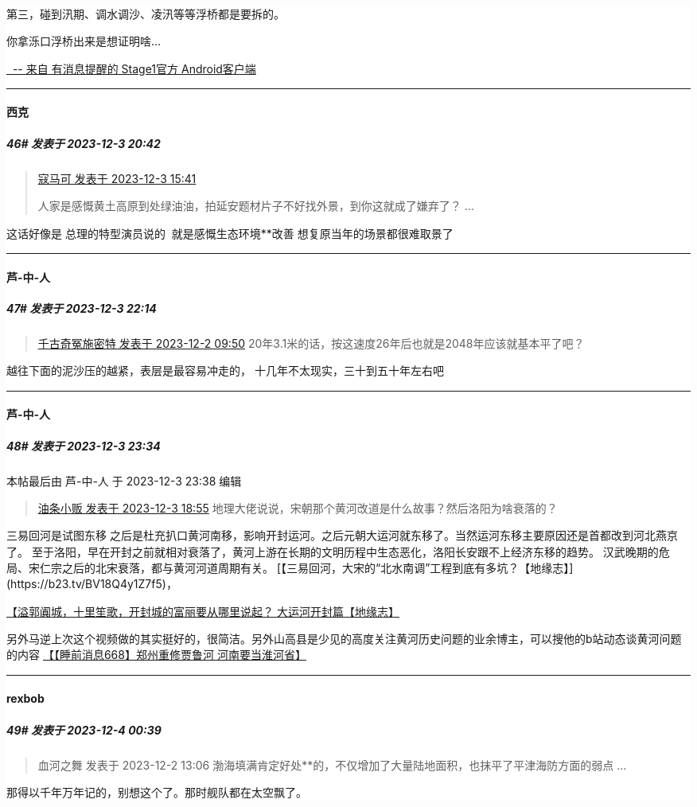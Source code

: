 第三，碰到汛期、调水调沙、凌汛等等浮桥都是要拆的。

你拿泺口浮桥出来是想证明啥…

[  -- 来自 有消息提醒的 Stage1官方 Android客户端](https://www.coolapk.com/apk/140634)

*****

####  西克  
##### 46#       发表于 2023-12-3 20:42

<blockquote><a href="httphttps://bbs.saraba1st.com/2b/forum.php?mod=redirect&amp;goto=findpost&amp;pid=63210777&amp;ptid=2162672" target="_blank">寇马可 发表于 2023-12-3 15:41</a>

人家是感慨黄土高原到处绿油油，拍延安题材片子不好找外景，到你这就成了嫌弃了？ ...</blockquote>
这话好像是 总理的特型演员说的  就是感慨生态环境**改善 想复原当年的场景都很难取景了  

*****

####  芦-中-人  
##### 47#       发表于 2023-12-3 22:14

<blockquote><a href="httphttps://bbs.saraba1st.com/2b/forum.php?mod=redirect&amp;goto=findpost&amp;pid=63200151&amp;ptid=2162672" target="_blank">千古奇冤施密特 发表于 2023-12-2 09:50</a>
20年3.1米的话，按这速度26年后也就是2048年应该就基本平了吧？</blockquote>
越往下面的泥沙压的越紧，表层是最容易冲走的，
十几年不太现实，三十到五十年左右吧

*****

####  芦-中-人  
##### 48#       发表于 2023-12-3 23:34

 本帖最后由 芦-中-人 于 2023-12-3 23:38 编辑 
<blockquote><a href="httphttps://bbs.saraba1st.com/2b/forum.php?mod=redirect&amp;goto=findpost&amp;pid=63212419&amp;ptid=2162672" target="_blank">油条小贩 发表于 2023-12-3 18:55</a>
地理大佬说说，宋朝那个黄河改道是什么故事？然后洛阳为啥衰落的？</blockquote>
三易回河是试图东移
之后是杜充扒口黄河南移，影响开封运河。之后元朝大运河就东移了。当然运河东移主要原因还是首都改到河北燕京了。
至于洛阳，早在开封之前就相对衰落了，黄河上游在长期的文明历程中生态恶化，洛阳长安跟不上经济东移的趋势。
汉武晚期的危局、宋仁宗之后的北宋衰落，都与黄河河道周期有关。
[【三易回河，大宋的“北水南调”工程到底有多坑？【地缘志】](https://b23.tv/BV18Q4y1Z7f5)，

[【溢郭阗城，十里笙歌，开封城的富丽要从哪里说起？ 大运河开封篇【地缘志】](https://b23.tv/BV15S4y117wX)
  

另外马逆上次这个视频做的其实挺好的，很简洁。另外山高县是少见的高度关注黄河历史问题的业余博主，可以搜他的b站动态谈黄河问题的内容
[【【睡前消息668】郑州重修贾鲁河 河南要当淮河省】](https://b23.tv/BV1Q94y137uh)

*****

####  rexbob  
##### 49#       发表于 2023-12-4 00:39

<blockquote>血河之舞 发表于 2023-12-2 13:06
渤海填满肯定好处**的，不仅增加了大量陆地面积，也抹平了平津海防方面的弱点 ...</blockquote>
那得以千年万年记的，别想这个了。那时舰队都在太空飘了。
